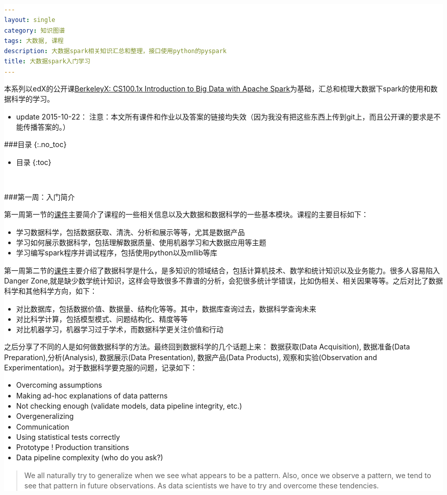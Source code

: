 ```yaml
---
layout: single
category: 知识图谱
tags: 大数据, 课程
description: 大数据spark相关知识汇总和整理，接口使用python的pyspark
title: 大数据spark入门学习
---
```


本系列以edX的公开课[BerkeleyX: CS100.1x Introduction to Big Data with Apache Spark](https://courses.edx.org/courses/BerkeleyX/CS100.1x/1T2015/info)为基础，汇总和梳理大数据下spark的使用和数据科学的学习。

- update 2015-10-22：
    注意：本文所有课件和作业以及答案的链接均失效（因为我没有把这些东西上传到git上，而且公开课的要求是不能传播答案的。）



###目录
{:.no_toc}

* 目录
{:toc}

<br/>

###第一周：入门简介

第一周第一节的[课件](/static/lectures/big_data_Spark/Week1Lec1.pdf)主要简介了课程的一些相关信息以及大数据和数据科学的一些基本模块。课程的主要目标如下：

- 学习数据科学，包括数据获取、清洗、分析和展示等等，尤其是数据产品
- 学习如何展示数据科学，包括理解数据质量、使用机器学习和大数据应用等主题
- 学习编写spark程序并调试程序，包括使用python以及mllib等库

第一周第二节的[课件](/static/lectures/big_data_Spark/Week1Lec2.pdf)主要介绍了数据科学是什么，是多知识的领域结合，包括计算机技术、数学和统计知识以及业务能力。很多人容易陷入Danger Zone,就是缺少数学统计知识，这样会导致很多不靠谱的分析，会犯很多统计学错误，比如伪相关、相关因果等等。之后对比了数据科学和其他科学方向，如下：

- 对比数据库，包括数据价值、数据量、结构化等等。其中，数据库查询过去，数据科学查询未来
- 对比科学计算，包括模型模式、问题结构化、精度等等
- 对比机器学习，机器学习过于学术，而数据科学更关注价值和行动

之后分享了不同的人是如何做数据科学的方法。最终回到数据科学的几个话题上来：
数据获取(Data Acquisition), 数据准备(Data Preparation),分析(Analysis), 数据展示(Data Presentation), 数据产品(Data Products), 观察和实验(Observation and Experimentation)。对于数据科学要克服的问题，记录如下：

- Overcoming assumptions 
- Making ad-hoc explanations of data patterns 
- Not checking enough (validate models, data pipeline integrity, etc.) 
- Overgeneralizing 
- Communication 
- Using statistical tests correctly 
- Prototype ! Production transitions 
- Data pipeline complexity (who do you ask?) 

> We all naturally try to generalize when we see what appears to be a pattern. Also, once we observe a pattern, we tend to see that pattern in future observations. As data scientists we have to try and overcome these tendencies.
